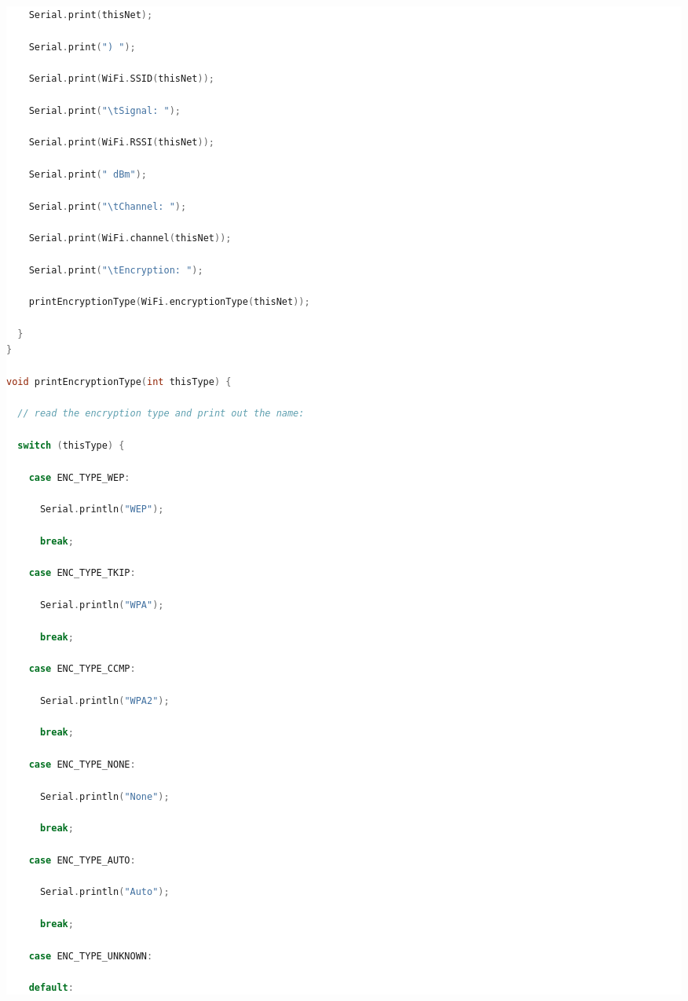 ```C
    Serial.print(thisNet);

    Serial.print(") ");

    Serial.print(WiFi.SSID(thisNet));

    Serial.print("\tSignal: ");

    Serial.print(WiFi.RSSI(thisNet));

    Serial.print(" dBm");

    Serial.print("\tChannel: ");

    Serial.print(WiFi.channel(thisNet));

    Serial.print("\tEncryption: ");

    printEncryptionType(WiFi.encryptionType(thisNet));

  }
}

void printEncryptionType(int thisType) {

  // read the encryption type and print out the name:

  switch (thisType) {

    case ENC_TYPE_WEP:

      Serial.println("WEP");

      break;

    case ENC_TYPE_TKIP:

      Serial.println("WPA");

      break;

    case ENC_TYPE_CCMP:

      Serial.println("WPA2");

      break;

    case ENC_TYPE_NONE:

      Serial.println("None");

      break;

    case ENC_TYPE_AUTO:

      Serial.println("Auto");

      break;

    case ENC_TYPE_UNKNOWN:

    default:

```